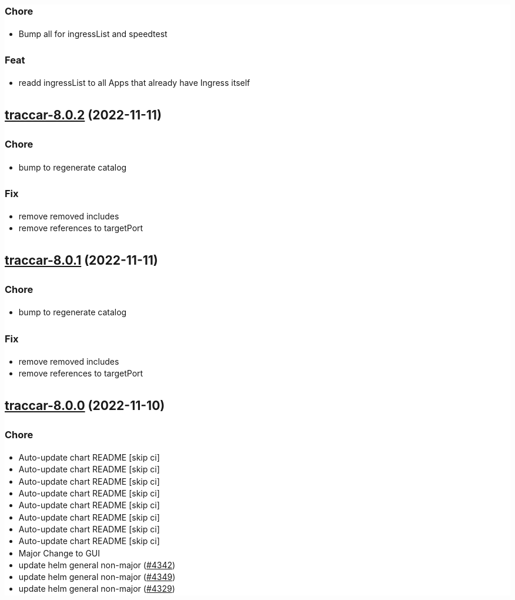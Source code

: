 ### Chore

- Bump all for ingressList and speedtest

### Feat

- readd ingressList to all Apps that already have Ingress itself

## [traccar-8.0.2](https://github.com/truecharts/charts/compare/traccar-8.0.0...traccar-8.0.2) (2022-11-11)

### Chore

- bump to regenerate catalog

### Fix

- remove removed includes
- remove references to targetPort

## [traccar-8.0.1](https://github.com/truecharts/charts/compare/traccar-8.0.0...traccar-8.0.1) (2022-11-11)

### Chore

- bump to regenerate catalog

### Fix

- remove removed includes
- remove references to targetPort

## [traccar-8.0.0](https://github.com/truecharts/charts/compare/traccar-7.0.52...traccar-8.0.0) (2022-11-10)

### Chore

- Auto-update chart README [skip ci]
- Auto-update chart README [skip ci]
- Auto-update chart README [skip ci]
- Auto-update chart README [skip ci]
- Auto-update chart README [skip ci]
- Auto-update chart README [skip ci]
- Auto-update chart README [skip ci]
- Auto-update chart README [skip ci]
- Major Change to GUI
- update helm general non-major ([#4342](https://github.com/truecharts/charts/issues/4342))
- update helm general non-major ([#4349](https://github.com/truecharts/charts/issues/4349))
- update helm general non-major ([#4329](https://github.com/truecharts/charts/issues/4329))
